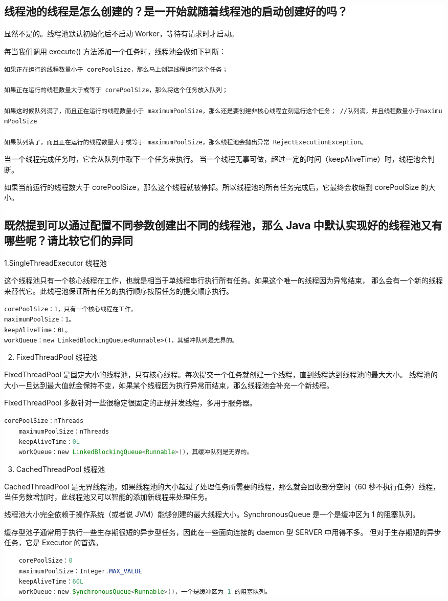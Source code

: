 ## 线程池的线程是怎么创建的？是一开始就随着线程池的启动创建好的吗？

显然不是的。线程池默认初始化后不启动 Worker，等待有请求时才启动。

每当我们调用 execute() 方法添加一个任务时，线程池会做如下判断：

	如果正在运行的线程数量小于 corePoolSize，那么马上创建线程运行这个任务；
	
	如果正在运行的线程数量大于或等于 corePoolSize，那么将这个任务放入队列；
	
	如果这时候队列满了，而且正在运行的线程数量小于 maximumPoolSize，那么还是要创建非核心线程立刻运行这个任务； //队列满，并且线程数量小于maximumPoolSize
	
	如果队列满了，而且正在运行的线程数量大于或等于 maximumPoolSize，那么线程池会抛出异常 RejectExecutionException。

当一个线程完成任务时，它会从队列中取下一个任务来执行。 当一个线程无事可做，超过一定的时间（keepAliveTime）时，线程池会判断。

如果当前运行的线程数大于 corePoolSize，那么这个线程就被停掉。所以线程池的所有任务完成后，它最终会收缩到 corePoolSize 的大小。



## 既然提到可以通过配置不同参数创建出不同的线程池，那么 Java 中默认实现好的线程池又有哪些呢？请比较它们的异同

1.SingleThreadExecutor 线程池

这个线程池只有一个核心线程在工作，也就是相当于单线程串行执行所有任务。如果这个唯一的线程因为异常结束，
那么会有一个新的线程来替代它。此线程池保证所有任务的执行顺序按照任务的提交顺序执行。

	corePoolSize：1，只有一个核心线程在工作。
	maximumPoolSize：1。
	keepAliveTime：0L。
	workQueue：new LinkedBlockingQueue<Runnable>()，其缓冲队列是无界的。

2. FixedThreadPool 线程池

FixedThreadPool 是固定大小的线程池，只有核心线程。每次提交一个任务就创建一个线程，直到线程达到线程池的最大大小。
线程池的大小一旦达到最大值就会保持不变，如果某个线程因为执行异常而结束，那么线程池会补充一个新线程。

FixedThreadPool 多数针对一些很稳定很固定的正规并发线程，多用于服务器。

```java
corePoolSize：nThreads
	maximumPoolSize：nThreads
	keepAliveTime：0L
	workQueue：new LinkedBlockingQueue<Runnable>()，其缓冲队列是无界的。
```

3. CachedThreadPool 线程池

CachedThreadPool 是无界线程池，如果线程池的大小超过了处理任务所需要的线程，那么就会回收部分空闲（60 秒不执行任务）线程，
当任务数增加时，此线程池又可以智能的添加新线程来处理任务。

线程池大小完全依赖于操作系统（或者说 JVM）能够创建的最大线程大小。SynchronousQueue 是一个是缓冲区为 1 的阻塞队列。

缓存型池子通常用于执行一些生存期很短的异步型任务，因此在一些面向连接的 daemon 型 SERVER 中用得不多。
但对于生存期短的异步任务，它是 Executor 的首选。

```java
	corePoolSize：0
	maximumPoolSize：Integer.MAX_VALUE
	keepAliveTime：60L
	workQueue：new SynchronousQueue<Runnable>()，一个是缓冲区为 1 的阻塞队列。
```
